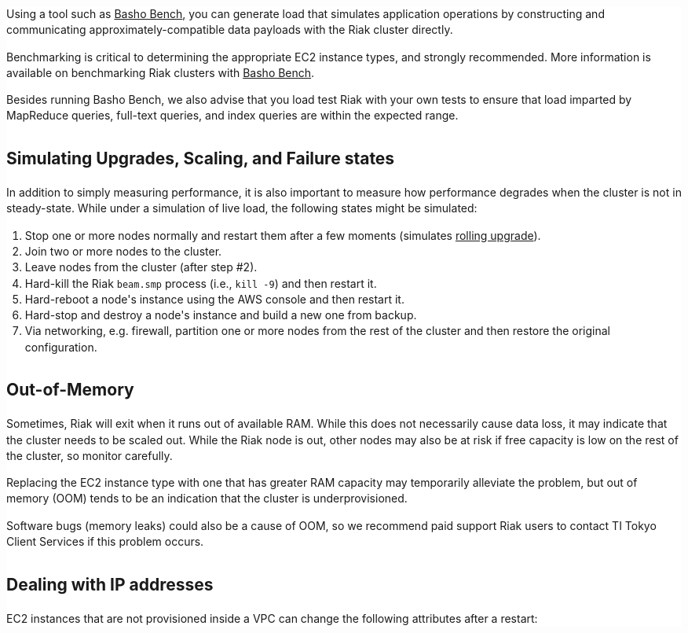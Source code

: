 Using a tool such as [Basho Bench](https://github.com/basho/basho_bench), you can generate load that
simulates application operations by constructing and communicating
approximately-compatible data payloads with the Riak cluster directly.

Benchmarking is critical to determining the appropriate EC2 instance
types, and strongly recommended. More information is available on
benchmarking Riak clusters with [Basho Bench](../benchmarking).

Besides running Basho Bench, we also advise that you load test Riak with
your own tests to ensure that load imparted by MapReduce queries,
full-text queries, and index queries are within the expected range.

## Simulating Upgrades, Scaling, and Failure states

In addition to simply measuring performance, it is also important to
measure how performance degrades when the cluster is not in
steady-state. While under a simulation of live load, the following
states might be simulated:

1. Stop one or more nodes normally and restart them after a few moments
    (simulates [rolling upgrade](../../../setup/upgrading/cluster)).
2. Join two or more nodes to the cluster.
3. Leave nodes from the cluster (after step #2).
4. Hard-kill the Riak `beam.smp` process (i.e., `kill -9`) and then
    restart it.
5. Hard-reboot a node's instance using the AWS console and then
    restart it.
6. Hard-stop and destroy a node's instance and build a new one from
    backup.
7. Via networking, e.g. firewall, partition one or more nodes from
    the rest of the cluster and then restore the original
    configuration.

## Out-of-Memory

Sometimes, Riak will exit when it runs out of available RAM. While this
does not necessarily cause data loss, it may indicate that the cluster
needs to be scaled out. While the Riak node is out, other nodes may also
be at risk if free capacity is low on the rest of the cluster, so
monitor carefully.

Replacing the EC2 instance type with one that has greater RAM capacity
may temporarily alleviate the problem, but out of memory (OOM) tends to
be an indication that the cluster is underprovisioned.

Software bugs (memory leaks) could also be a cause of OOM, so we
recommend paid support Riak users to contact TI Tokyo Client Services
if this problem occurs.

## Dealing with IP addresses

EC2 instances that are not provisioned inside a VPC can change the
following attributes after a restart:
